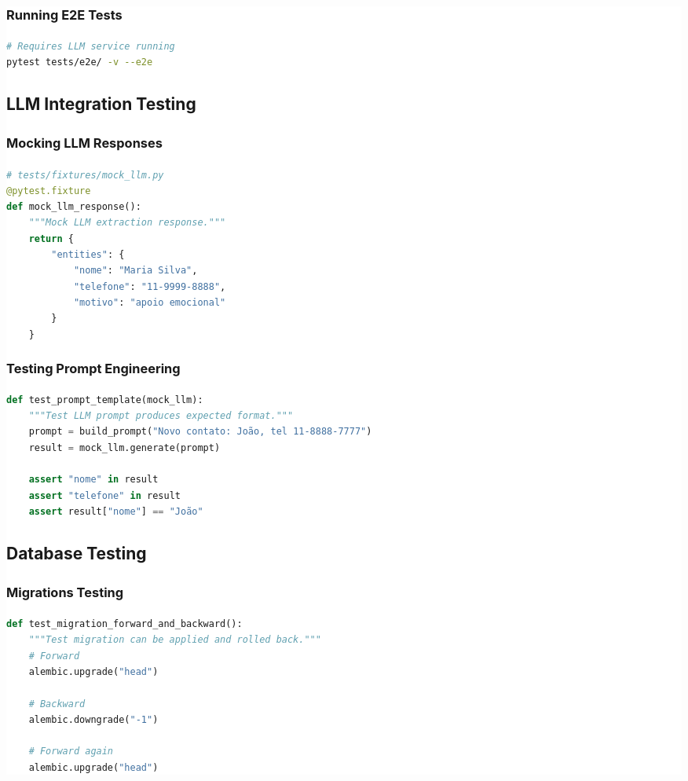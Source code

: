 ### Running E2E Tests
```bash
# Requires LLM service running
pytest tests/e2e/ -v --e2e
```

## LLM Integration Testing

### Mocking LLM Responses

```python
# tests/fixtures/mock_llm.py
@pytest.fixture
def mock_llm_response():
    """Mock LLM extraction response."""
    return {
        "entities": {
            "nome": "Maria Silva",
            "telefone": "11-9999-8888",
            "motivo": "apoio emocional"
        }
    }
```

### Testing Prompt Engineering

```python
def test_prompt_template(mock_llm):
    """Test LLM prompt produces expected format."""
    prompt = build_prompt("Novo contato: João, tel 11-8888-7777")
    result = mock_llm.generate(prompt)
    
    assert "nome" in result
    assert "telefone" in result
    assert result["nome"] == "João"
```

## Database Testing

### Migrations Testing

```python
def test_migration_forward_and_backward():
    """Test migration can be applied and rolled back."""
    # Forward
    alembic.upgrade("head")
    
    # Backward
    alembic.downgrade("-1")
    
    # Forward again
    alembic.upgrade("head")
```
